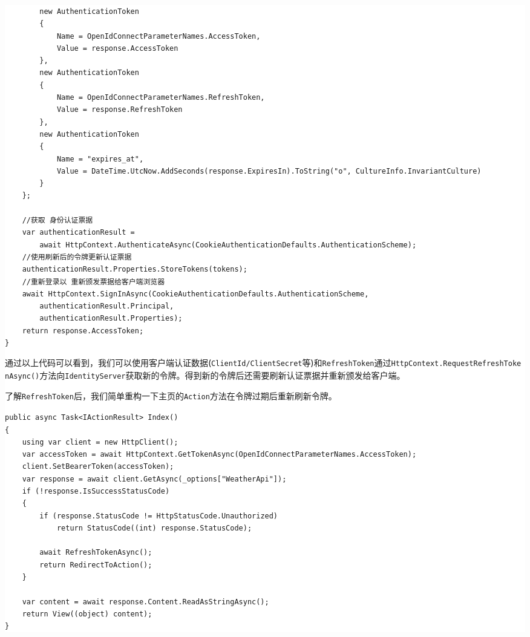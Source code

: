 ```csharp{10-18,23-45,47-55}
        new AuthenticationToken
        {
            Name = OpenIdConnectParameterNames.AccessToken,
            Value = response.AccessToken
        },
        new AuthenticationToken
        {
            Name = OpenIdConnectParameterNames.RefreshToken,
            Value = response.RefreshToken
        },
        new AuthenticationToken
        {
            Name = "expires_at",
            Value = DateTime.UtcNow.AddSeconds(response.ExpiresIn).ToString("o", CultureInfo.InvariantCulture)
        }
    };

    //获取 身份认证票据
    var authenticationResult =
        await HttpContext.AuthenticateAsync(CookieAuthenticationDefaults.AuthenticationScheme);
    //使用刷新后的令牌更新认证票据
    authenticationResult.Properties.StoreTokens(tokens);
    //重新登录以 重新颁发票据给客户端浏览器
    await HttpContext.SignInAsync(CookieAuthenticationDefaults.AuthenticationScheme,
        authenticationResult.Principal,
        authenticationResult.Properties);
    return response.AccessToken;
}
```
通过以上代码可以看到，我们可以使用客户端认证数据(`ClientId/ClientSecret`等)和`RefreshToken`通过`HttpContext.RequestRefreshTokenAsync()`方法向`IdentityServer`获取新的令牌。得到新的令牌后还需要刷新认证票据并重新颁发给客户端。

了解`RefreshToken`后，我们简单重构一下主页的`Action`方法在令牌过期后重新刷新令牌。

```csharp{12-13}
public async Task<IActionResult> Index()
{
    using var client = new HttpClient();
    var accessToken = await HttpContext.GetTokenAsync(OpenIdConnectParameterNames.AccessToken);
    client.SetBearerToken(accessToken);
    var response = await client.GetAsync(_options["WeatherApi"]);
    if (!response.IsSuccessStatusCode)
    {
        if (response.StatusCode != HttpStatusCode.Unauthorized)
            return StatusCode((int) response.StatusCode);
        
        await RefreshTokenAsync();
        return RedirectToAction();
    }
    
    var content = await response.Content.ReadAsStringAsync();
    return View((object) content);
}
```

